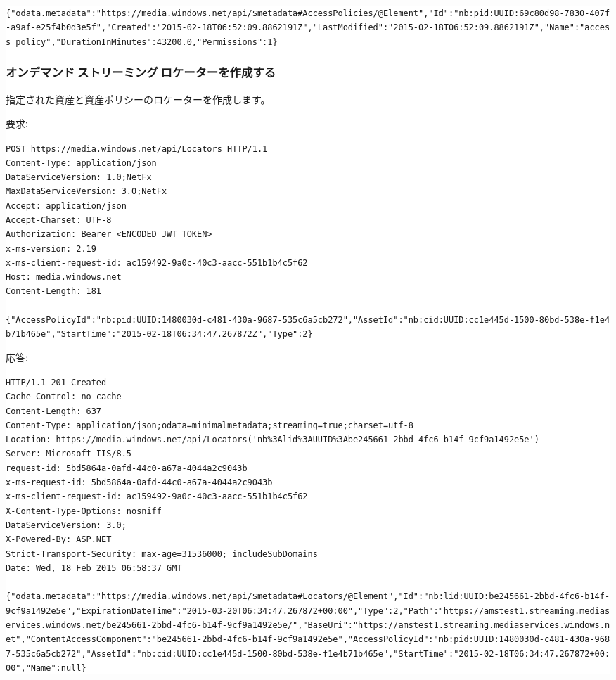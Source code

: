 ```console
{"odata.metadata":"https://media.windows.net/api/$metadata#AccessPolicies/@Element","Id":"nb:pid:UUID:69c80d98-7830-407f-a9af-e25f4b0d3e5f","Created":"2015-02-18T06:52:09.8862191Z","LastModified":"2015-02-18T06:52:09.8862191Z","Name":"access policy","DurationInMinutes":43200.0,"Permissions":1}
```

### <a name="create-an-ondemand-streaming-locator"></a>オンデマンド ストリーミング ロケーターを作成する
指定された資産と資産ポリシーのロケーターを作成します。

要求:

```console
POST https://media.windows.net/api/Locators HTTP/1.1
Content-Type: application/json
DataServiceVersion: 1.0;NetFx
MaxDataServiceVersion: 3.0;NetFx
Accept: application/json
Accept-Charset: UTF-8
Authorization: Bearer <ENCODED JWT TOKEN> 
x-ms-version: 2.19
x-ms-client-request-id: ac159492-9a0c-40c3-aacc-551b1b4c5f62
Host: media.windows.net
Content-Length: 181

{"AccessPolicyId":"nb:pid:UUID:1480030d-c481-430a-9687-535c6a5cb272","AssetId":"nb:cid:UUID:cc1e445d-1500-80bd-538e-f1e4b71b465e","StartTime":"2015-02-18T06:34:47.267872Z","Type":2}
```
応答:

```console
HTTP/1.1 201 Created
Cache-Control: no-cache
Content-Length: 637
Content-Type: application/json;odata=minimalmetadata;streaming=true;charset=utf-8
Location: https://media.windows.net/api/Locators('nb%3Alid%3AUUID%3Abe245661-2bbd-4fc6-b14f-9cf9a1492e5e')
Server: Microsoft-IIS/8.5
request-id: 5bd5864a-0afd-44c0-a67a-4044a2c9043b
x-ms-request-id: 5bd5864a-0afd-44c0-a67a-4044a2c9043b
x-ms-client-request-id: ac159492-9a0c-40c3-aacc-551b1b4c5f62
X-Content-Type-Options: nosniff
DataServiceVersion: 3.0;
X-Powered-By: ASP.NET
Strict-Transport-Security: max-age=31536000; includeSubDomains
Date: Wed, 18 Feb 2015 06:58:37 GMT

{"odata.metadata":"https://media.windows.net/api/$metadata#Locators/@Element","Id":"nb:lid:UUID:be245661-2bbd-4fc6-b14f-9cf9a1492e5e","ExpirationDateTime":"2015-03-20T06:34:47.267872+00:00","Type":2,"Path":"https://amstest1.streaming.mediaservices.windows.net/be245661-2bbd-4fc6-b14f-9cf9a1492e5e/","BaseUri":"https://amstest1.streaming.mediaservices.windows.net","ContentAccessComponent":"be245661-2bbd-4fc6-b14f-9cf9a1492e5e","AccessPolicyId":"nb:pid:UUID:1480030d-c481-430a-9687-535c6a5cb272","AssetId":"nb:cid:UUID:cc1e445d-1500-80bd-538e-f1e4b71b465e","StartTime":"2015-02-18T06:34:47.267872+00:00","Name":null}
```
